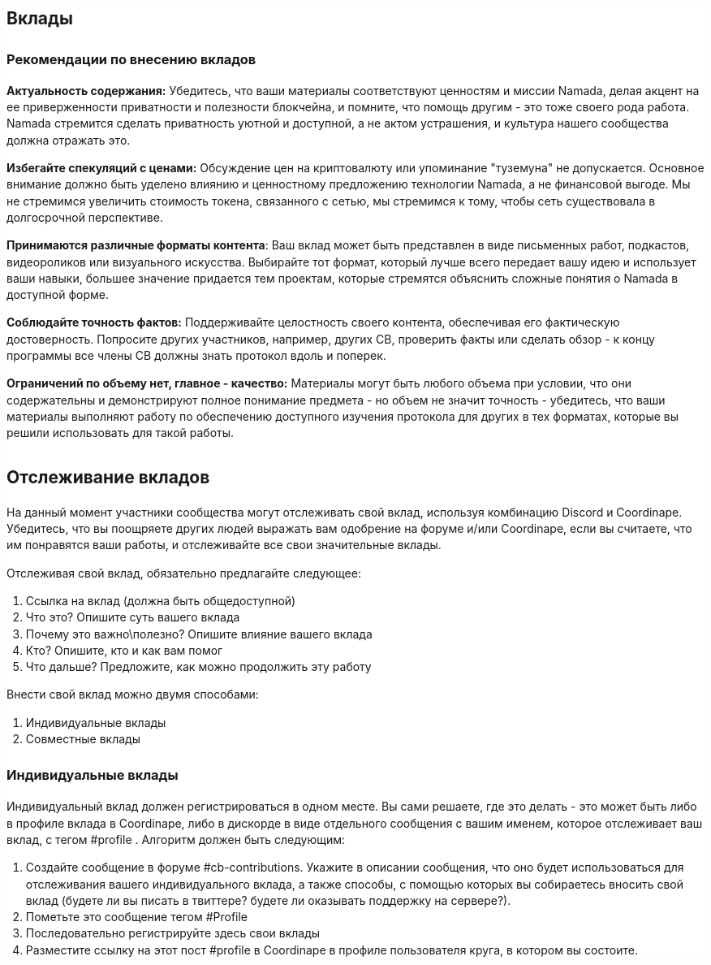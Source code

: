 ## Вклады

### Рекомендации по внесению вкладов

**Актуальность содержания:** Убедитесь, что ваши материалы соответствуют ценностям и миссии Namada, делая акцент на ее приверженности приватности и полезности блокчейна, и помните, что помощь другим - это тоже своего рода работа. Namada стремится сделать приватность уютной и доступной, а не актом устрашения, и культура нашего сообщества должна отражать это.

**Избегайте спекуляций с ценами:** Обсуждение цен на криптовалюту или упоминание "туземуна" не допускается. Основное внимание должно быть уделено влиянию и ценностному предложению технологии Namada, а не финансовой выгоде. Мы не стремимся увеличить стоимость токена, связанного с сетью, мы стремимся к тому, чтобы сеть существовала в долгосрочной перспективе.

**Принимаются различные форматы контента**: Ваш вклад может быть представлен в виде письменных работ, подкастов, видеороликов или визуального искусства. Выбирайте тот формат, который лучше всего передает вашу идею и использует ваши навыки, большее значение придается тем проектам, которые стремятся объяснить сложные понятия о Namada в доступной форме.

**Соблюдайте точность фактов:** Поддерживайте целостность своего контента, обеспечивая его фактическую достоверность. Попросите других участников, например, других CB, проверить факты или сделать обзор - к концу программы все члены CB должны знать протокол вдоль и поперек.

**Ограничений по объему нет, главное - качество:** Материалы могут быть любого объема при условии, что они содержательны и демонстрируют полное понимание предмета - но объем не значит точность - убедитесь, что ваши материалы выполняют работу по обеспечению доступного изучения протокола для других в тех форматах, которые вы решили использовать для такой работы.

## Отслеживание вкладов

На данный момент участники сообщества могут отслеживать свой вклад, используя комбинацию Discord и Coordinape. Убедитесь, что вы поощряете других людей выражать вам одобрение на форуме и/или Coordinape, если вы считаете, что им понравятся ваши работы, и отслеживайте все свои значительные вклады.

Отслеживая свой вклад, обязательно предлагайте следующее:

1. Ссылка на вклад (должна быть общедоступной)&#x20;
2. Что это? Опишите суть вашего вклада&#x20;
3. Почему это важно\полезно? Опишите влияние вашего вклада&#x20;
4. Кто? Опишите, кто и как вам помог&#x20;
5. Что дальше? Предложите, как можно продолжить эту работу

Внести свой вклад можно двумя способами:

1. Индивидуальные вклады&#x20;
2. Совместные вклады

### Индивидуальные вклады

Индивидуальный вклад должен регистрироваться в одном месте. Вы сами решаете, где это делать - это может быть либо в профиле вклада в Coordinape, либо в дискорде в виде отдельного сообщения с вашим именем, которое отслеживает ваш вклад, с тегом #profile . Алгоритм должен быть следующим:

1. Создайте сообщение в форуме #cb-contributions. Укажите в описании сообщения, что оно будет использоваться для отслеживания вашего индивидуального вклада, а также способы, с помощью которых вы собираетесь вносить свой вклад (будете ли вы писать в твиттере? будете ли оказывать поддержку на сервере?).
2. Пометьте это сообщение тегом #Profile&#x20;
3. Последовательно регистрируйте здесь свои вклады
4. Разместите ссылку на этот пост #profile в Coordinape в профиле пользователя круга, в котором вы состоите.
